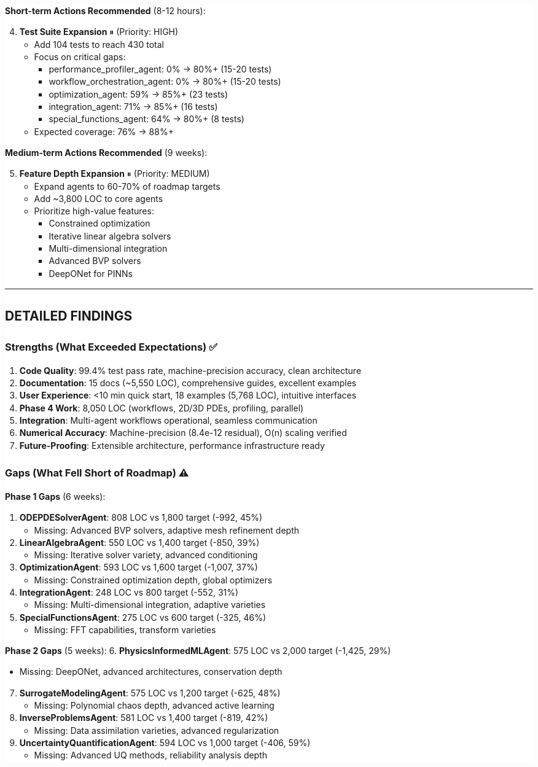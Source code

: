 **Short-term Actions Recommended** (8-12 hours):

4. **Test Suite Expansion** ⏸ (Priority: HIGH)
   - Add 104 tests to reach 430 total
   - Focus on critical gaps:
     - performance_profiler_agent: 0% → 80%+ (15-20 tests)
     - workflow_orchestration_agent: 0% → 80%+ (15-20 tests)
     - optimization_agent: 59% → 85%+ (23 tests)
     - integration_agent: 71% → 85%+ (16 tests)
     - special_functions_agent: 64% → 80%+ (8 tests)
   - Expected coverage: 76% → 88%+

**Medium-term Actions Recommended** (9 weeks):

5. **Feature Depth Expansion** ⏸ (Priority: MEDIUM)
   - Expand agents to 60-70% of roadmap targets
   - Add ~3,800 LOC to core agents
   - Prioritize high-value features:
     - Constrained optimization
     - Iterative linear algebra solvers
     - Multi-dimensional integration
     - Advanced BVP solvers
     - DeepONet for PINNs

---

## DETAILED FINDINGS

### Strengths (What Exceeded Expectations) ✅

1. **Code Quality**: 99.4% test pass rate, machine-precision accuracy, clean architecture
2. **Documentation**: 15 docs (~5,550 LOC), comprehensive guides, excellent examples
3. **User Experience**: <10 min quick start, 18 examples (5,768 LOC), intuitive interfaces
4. **Phase 4 Work**: 8,050 LOC (workflows, 2D/3D PDEs, profiling, parallel)
5. **Integration**: Multi-agent workflows operational, seamless communication
6. **Numerical Accuracy**: Machine-precision (8.4e-12 residual), O(n) scaling verified
7. **Future-Proofing**: Extensible architecture, performance infrastructure ready

### Gaps (What Fell Short of Roadmap) ⚠️

**Phase 1 Gaps** (6 weeks):
1. **ODEPDESolverAgent**: 808 LOC vs 1,800 target (-992, 45%)
   - Missing: Advanced BVP solvers, adaptive mesh refinement depth
2. **LinearAlgebraAgent**: 550 LOC vs 1,400 target (-850, 39%)
   - Missing: Iterative solver variety, advanced conditioning
3. **OptimizationAgent**: 593 LOC vs 1,600 target (-1,007, 37%)
   - Missing: Constrained optimization depth, global optimizers
4. **IntegrationAgent**: 248 LOC vs 800 target (-552, 31%)
   - Missing: Multi-dimensional integration, adaptive varieties
5. **SpecialFunctionsAgent**: 275 LOC vs 600 target (-325, 46%)
   - Missing: FFT capabilities, transform varieties

**Phase 2 Gaps** (5 weeks):
6. **PhysicsInformedMLAgent**: 575 LOC vs 2,000 target (-1,425, 29%)
   - Missing: DeepONet, advanced architectures, conservation depth
7. **SurrogateModelingAgent**: 575 LOC vs 1,200 target (-625, 48%)
   - Missing: Polynomial chaos depth, advanced active learning
8. **InverseProblemsAgent**: 581 LOC vs 1,400 target (-819, 42%)
   - Missing: Data assimilation varieties, advanced regularization
9. **UncertaintyQuantificationAgent**: 594 LOC vs 1,000 target (-406, 59%)
   - Missing: Advanced UQ methods, reliability analysis depth
